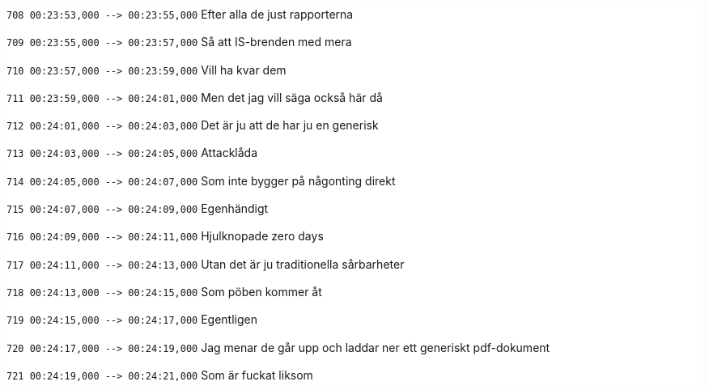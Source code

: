 `708 00:23:53,000 --> 00:23:55,000`
Efter alla de just rapporterna



`709 00:23:55,000 --> 00:23:57,000`
Så att IS-brenden med mera



`710 00:23:57,000 --> 00:23:59,000`
Vill ha kvar dem



`711 00:23:59,000 --> 00:24:01,000`
Men det jag vill säga också här då



`712 00:24:01,000 --> 00:24:03,000`
Det är ju att de har ju en generisk



`713 00:24:03,000 --> 00:24:05,000`
Attacklåda



`714 00:24:05,000 --> 00:24:07,000`
Som inte bygger på någonting direkt



`715 00:24:07,000 --> 00:24:09,000`
Egenhändigt



`716 00:24:09,000 --> 00:24:11,000`
Hjulknopade zero days



`717 00:24:11,000 --> 00:24:13,000`
Utan det är ju traditionella sårbarheter



`718 00:24:13,000 --> 00:24:15,000`
Som pöben kommer åt



`719 00:24:15,000 --> 00:24:17,000`
Egentligen



`720 00:24:17,000 --> 00:24:19,000`
Jag menar de går upp och laddar ner ett generiskt pdf-dokument



`721 00:24:19,000 --> 00:24:21,000`
Som är fuckat liksom


